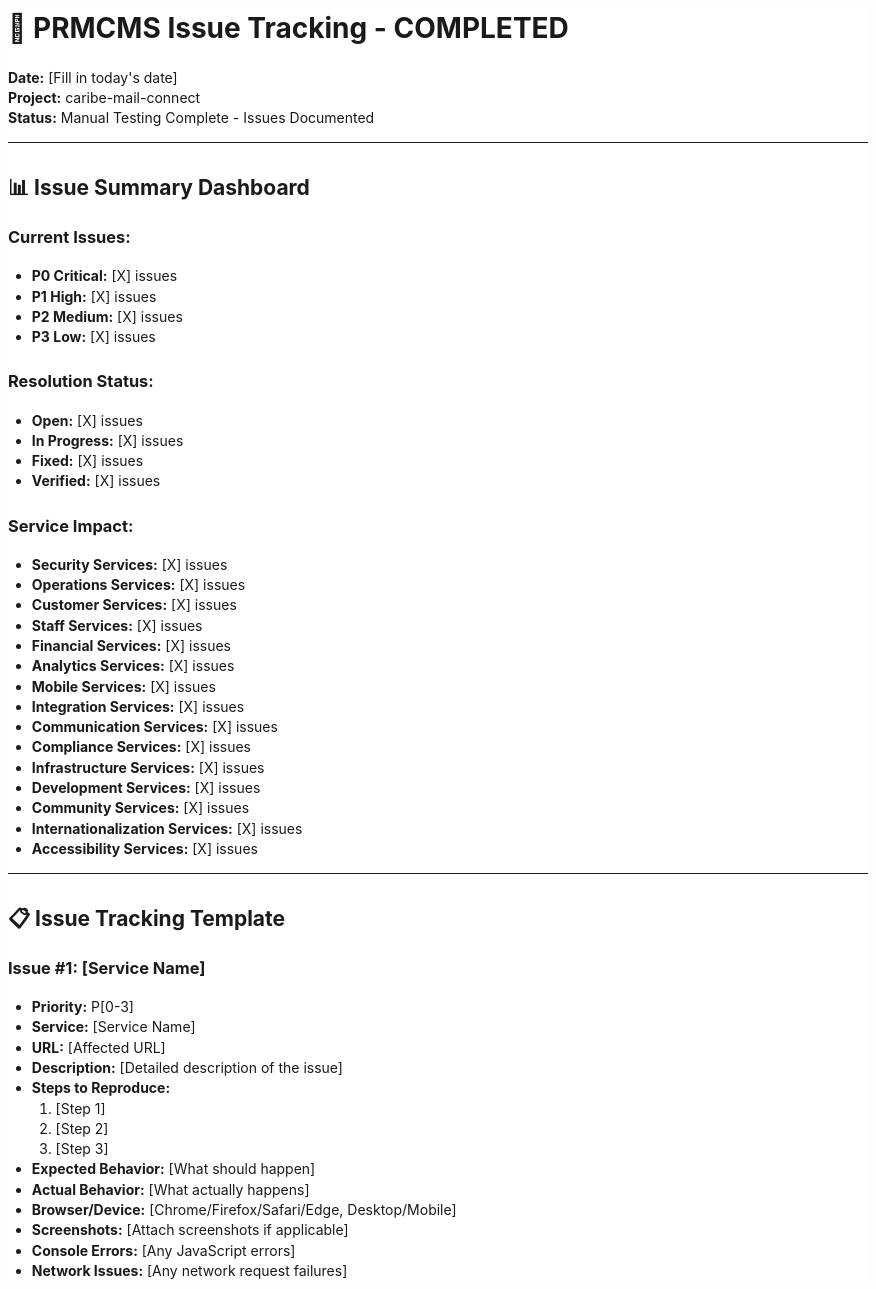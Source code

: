 # 🚨 PRMCMS Issue Tracking - COMPLETED

**Date:** [Fill in today's date]  
**Project:** caribe-mail-connect  
**Status:** Manual Testing Complete - Issues Documented

---

## 📊 **Issue Summary Dashboard**

### **Current Issues:**

- **P0 Critical:** [X] issues
- **P1 High:** [X] issues
- **P2 Medium:** [X] issues
- **P3 Low:** [X] issues

### **Resolution Status:**

- **Open:** [X] issues
- **In Progress:** [X] issues
- **Fixed:** [X] issues
- **Verified:** [X] issues

### **Service Impact:**

- **Security Services:** [X] issues
- **Operations Services:** [X] issues
- **Customer Services:** [X] issues
- **Staff Services:** [X] issues
- **Financial Services:** [X] issues
- **Analytics Services:** [X] issues
- **Mobile Services:** [X] issues
- **Integration Services:** [X] issues
- **Communication Services:** [X] issues
- **Compliance Services:** [X] issues
- **Infrastructure Services:** [X] issues
- **Development Services:** [X] issues
- **Community Services:** [X] issues
- **Internationalization Services:** [X] issues
- **Accessibility Services:** [X] issues

---

## 📋 **Issue Tracking Template**

### **Issue #1: [Service Name]**

- **Priority:** P[0-3]
- **Service:** [Service Name]
- **URL:** [Affected URL]
- **Description:** [Detailed description of the issue]
- **Steps to Reproduce:**
  1. [Step 1]
  2. [Step 2]
  3. [Step 3]
- **Expected Behavior:** [What should happen]
- **Actual Behavior:** [What actually happens]
- **Browser/Device:** [Chrome/Firefox/Safari/Edge, Desktop/Mobile]
- **Screenshots:** [Attach screenshots if applicable]
- **Console Errors:** [Any JavaScript errors]
- **Network Issues:** [Any network request failures]